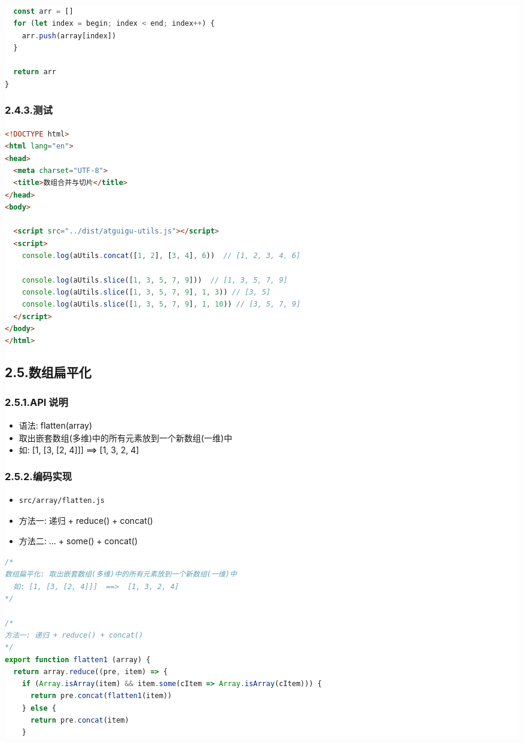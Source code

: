 ```js
  const arr = []
  for (let index = begin; index < end; index++) {
    arr.push(array[index])
  }

  return arr
}
```

### 2.4.3.测试

```html
<!DOCTYPE html>
<html lang="en">
<head>
  <meta charset="UTF-8">
  <title>数组合并与切片</title>
</head>
<body>

  <script src="../dist/atguigu-utils.js"></script>
  <script>
    console.log(aUtils.concat([1, 2], [3, 4], 6))  // [1, 2, 3, 4, 6]

    console.log(aUtils.slice([1, 3, 5, 7, 9]))  // [1, 3, 5, 7, 9]
    console.log(aUtils.slice([1, 3, 5, 7, 9], 1, 3)) // [3, 5]
    console.log(aUtils.slice([1, 3, 5, 7, 9], 1, 10)) // [3, 5, 7, 9]
  </script>
</body>
</html>
```



## 2.5.数组扁平化

### 2.5.1.API 说明

- 语法: flatten(array)
- 取出嵌套数组(多维)中的所有元素放到一个新数组(一维)中
- 如: [1, [3, [2, 4]]]  ==>  [1, 3, 2, 4]

### 2.5.2.编码实现

- `src/array/flatten.js`

- 方法一: 递归 + reduce() + concat()
- 方法二: ... + some() + concat()

```js
/* 
数组扁平化: 取出嵌套数组(多维)中的所有元素放到一个新数组(一维)中
  如: [1, [3, [2, 4]]]  ==>  [1, 3, 2, 4]
*/

/*
方法一: 递归 + reduce() + concat()
*/
export function flatten1 (array) {
  return array.reduce((pre, item) => {
    if (Array.isArray(item) && item.some(cItem => Array.isArray(cItem))) {
      return pre.concat(flatten1(item))
    } else {
      return pre.concat(item)
    }
```
